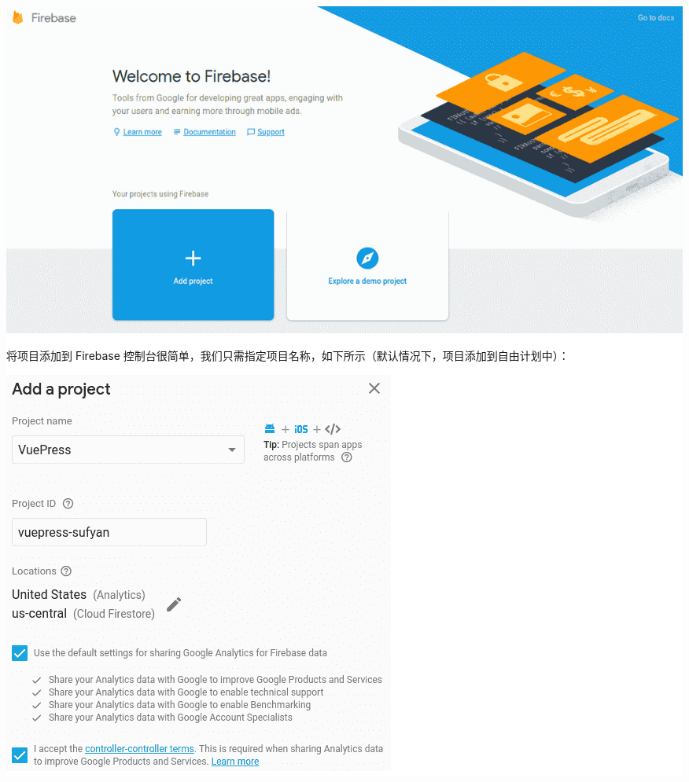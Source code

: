 ![](img/eec2fa77-0f5e-4921-8499-06f2a13d60fe.png)

将项目添加到 Firebase 控制台很简单，我们只需指定项目名称，如下所示（默认情况下，项目添加到自由计划中）：

![](img/e092ab70-4c43-4f6f-8f9b-64b318b58e8c.png)
